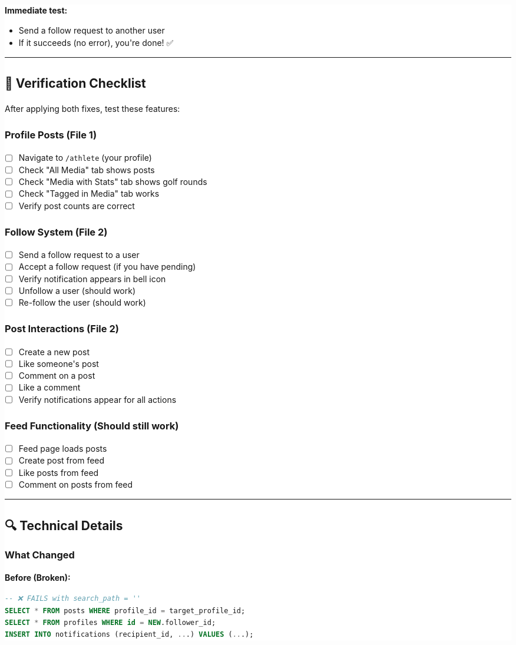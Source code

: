 **Immediate test:**
- Send a follow request to another user
- If it succeeds (no error), you're done! ✅

---

## 🧪 **Verification Checklist**

After applying both fixes, test these features:

### **Profile Posts** (File 1)
- [ ] Navigate to `/athlete` (your profile)
- [ ] Check "All Media" tab shows posts
- [ ] Check "Media with Stats" tab shows golf rounds
- [ ] Check "Tagged in Media" tab works
- [ ] Verify post counts are correct

### **Follow System** (File 2)
- [ ] Send a follow request to a user
- [ ] Accept a follow request (if you have pending)
- [ ] Verify notification appears in bell icon
- [ ] Unfollow a user (should work)
- [ ] Re-follow the user (should work)

### **Post Interactions** (File 2)
- [ ] Create a new post
- [ ] Like someone's post
- [ ] Comment on a post
- [ ] Like a comment
- [ ] Verify notifications appear for all actions

### **Feed Functionality** (Should still work)
- [ ] Feed page loads posts
- [ ] Create post from feed
- [ ] Like posts from feed
- [ ] Comment on posts from feed

---

## 🔍 **Technical Details**

### **What Changed**

**Before (Broken):**
```sql
-- ❌ FAILS with search_path = ''
SELECT * FROM posts WHERE profile_id = target_profile_id;
SELECT * FROM profiles WHERE id = NEW.follower_id;
INSERT INTO notifications (recipient_id, ...) VALUES (...);
```
